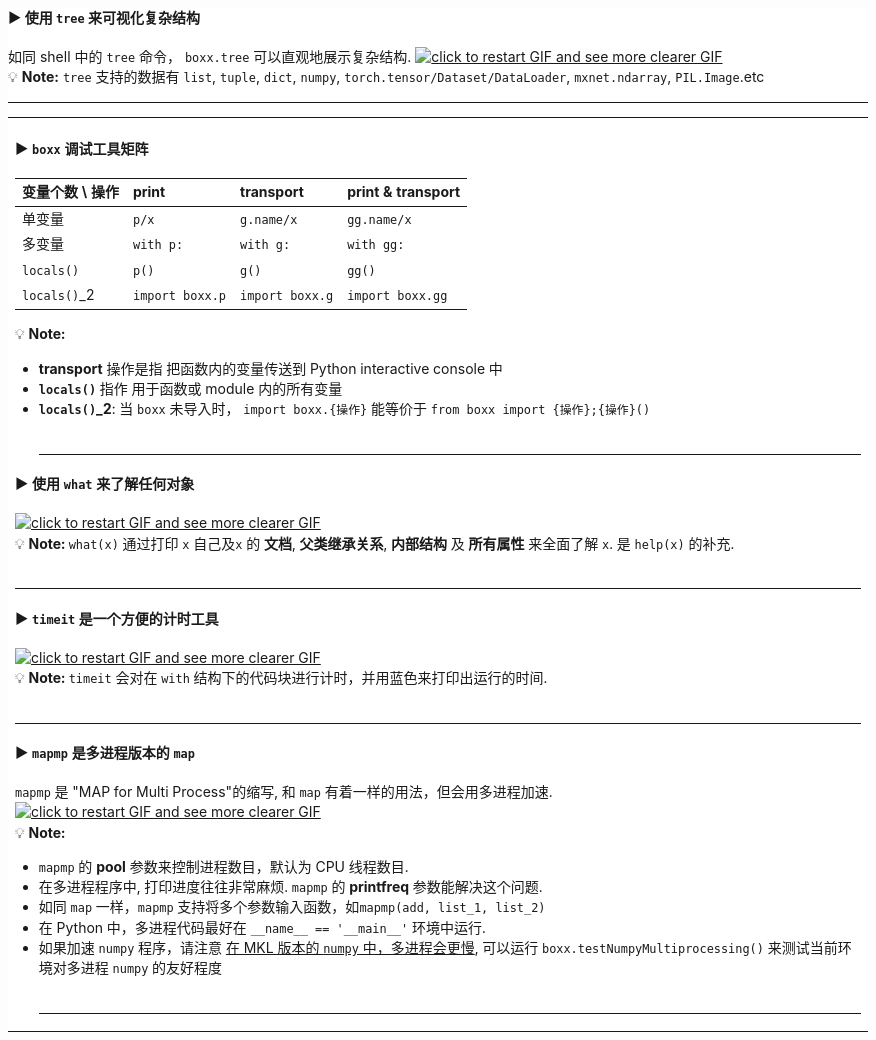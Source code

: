   #### ▶ 使用 `tree` 来可视化复杂结构
  如同 shell 中的 `tree` 命令， `boxx.tree` 可以直观地展示复杂结构.
  [![click to restart GIF and see more clearer GIF](./other/gif/tree.gif)](./other/gif/tree.gif)    
  💡 **Note:** `tree` 支持的数据有 `list`, `tuple`, `dict`, `numpy`, `torch.tensor/Dataset/DataLoader`, `mxnet.ndarray`, `PIL.Image`.etc
        <hr></hr>
    </td>
  </tr>
</table> 


<table  style="">
  <tr>
    <td valign="top" width="50%">
    
  #### ▶ `boxx` 调试工具矩阵
| 变量个数 \ 操作 | print | transport | print & transport |
| :---- | :---- | :---- | :---- |
| 单变量 | `p/x` | `g.name/x` | `gg.name/x`|
| 多变量 | `with p:` | `with g:` | `with gg:` |
| `locals()`| `p()` | `g()` | `gg()` |
| `locals()`\_2 | `import boxx.p` | `import boxx.g` | `import boxx.gg` |    

  💡 **Note:**   
  * **transport** 操作是指 把函数内的变量传送到 Python interactive console 中
  * **`locals()`** 指作 用于函数或 module 内的所有变量
  * **`locals()`\_2**: 当 `boxx` 未导入时， `import boxx.{操作}` 能等价于 `from boxx import {操作};{操作}()`
        <br><br>
        <hr></hr>
        
  ####  ▶ 使用 `what` 来了解任何对象
  [![click to restart GIF and see more clearer GIF](./other/img/what.png) ](./other/img/what.png)    
  💡 **Note:** `what(x)` 通过打印 `x` 自己及`x` 的 **文档**, **父类继承关系**, **内部结构** 及 **所有属性** 来全面了解 `x`. 是 `help(x)` 的补充.
        <br><br>
        <hr></hr>
        
  #### ▶ `timeit` 是一个方便的计时工具
  [![click to restart GIF and see more clearer GIF](./other/img/timeit.png) ](./other/img/timeit.png)    
  💡 **Note:** `timeit` 会对在 `with` 结构下的代码块进行计时，并用蓝色来打印出运行的时间.
        <br><br>
        <hr></hr>
        
  #### ▶ `mapmp` 是多进程版本的 `map`
  `mapmp` 是 "MAP for Multi Process"的缩写, 和 `map` 有着一样的用法，但会用多进程加速.    
  [![click to restart GIF and see more clearer GIF](./other/gif/mapmp.gif) ](./other/gif/mapmp.gif)    
  💡 **Note:** 
  * `mapmp` 的 **pool** 参数来控制进程数目，默认为 CPU 线程数目.
  * 在多进程程序中, 打印进度往往非常麻烦. `mapmp` 的 **printfreq** 参数能解决这个问题.
  * 如同 `map` 一样，`mapmp` 支持将多个参数输入函数，如`mapmp(add, list_1, list_2)`
  * 在 Python 中，多进程代码最好在 `__name__ == '__main__'` 环境中运行.
  * 如果加速 `numpy` 程序，请注意 [在 MKL 版本的 `numpy` 中，多进程会更慢](https://blog.skyaid-service.org/2017/08/15/numpy_performance/), 可以运行 `boxx.testNumpyMultiprocessing()` 来测试当前环境对多进程 `numpy` 的友好程度
        <br><br>
        <hr></hr>
        